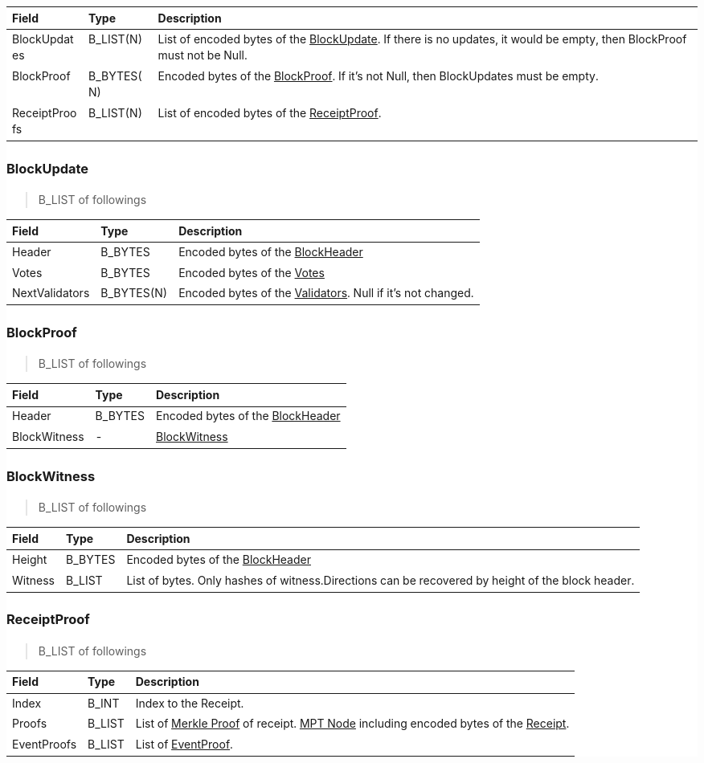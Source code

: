 | Field         | Type       | Description                                                                                                                            |
|:--------------|:-----------|:---------------------------------------------------------------------------------------------------------------------------------------|
| BlockUpdates  | B_LIST(N)  | List of encoded bytes of the [BlockUpdate](#blockupdate). If there is no updates, it would be empty, then BlockProof must not be Null. |
| BlockProof    | B_BYTES(N) | Encoded bytes of the [BlockProof](#blockproof). If it’s not Null, then BlockUpdates must be empty.                                     |
| ReceiptProofs | B_LIST(N)  | List of encoded bytes of the [ReceiptProof](#receiptproof).                                                                            |


### BlockUpdate

> B_LIST of followings

| Field          | Type      | Description                                                               |
|:---------------|:----------|:--------------------------------------------------------------------------|
| Header         | B_BYTES   | Encoded bytes of the [BlockHeader](#blockheader)                          |
| Votes          | B_BYTES   | Encoded bytes of the [Votes](#votes)                                      |
| NextValidators | B_BYTES(N) | Encoded bytes of the [Validators](#validators). Null if it’s not changed. |


### BlockProof

> B_LIST of followings

| Field        | Type    | Description                                      |
|:-------------|:--------|:-------------------------------------------------|
| Header       | B_BYTES | Encoded bytes of the [BlockHeader](#blockheader) |
| BlockWitness | -       | [BlockWitness](#blockwitness)                    |


### BlockWitness

> B_LIST of followings

| Field   | Type    | Description                                                                                      |
|:--------|:--------|:-------------------------------------------------------------------------------------------------|
| Height  | B_BYTES | Encoded bytes of the [BlockHeader](#blockheader)                                                 |
| Witness | B_LIST  | List of bytes. Only hashes of witness.Directions can be recovered by height of the block header. |


### ReceiptProof

> B_LIST of followings

| Field       | Type   | Description                                                                                                                 |
|:------------|:-------|:----------------------------------------------------------------------------------------------------------------------------|
| Index       | B_INT  | Index to the Receipt.                                                                                                       |
| Proofs      | B_LIST | List of [Merkle Proof](#merkle-proof) of receipt. [MPT Node](#mpt-node) including encoded bytes of the [Receipt](#receipt). |
| EventProofs | B_LIST | List of [EventProof](#eventproof).                                                                                          |
